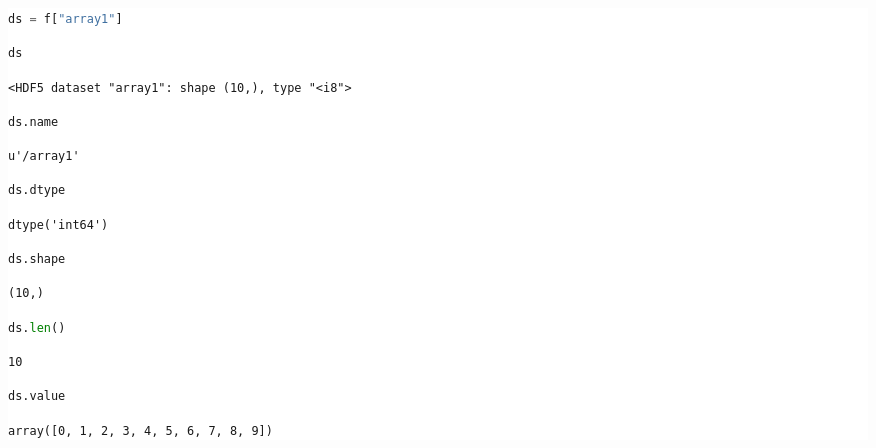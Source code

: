
```python
ds = f["array1"]
```


```python
ds
```




    <HDF5 dataset "array1": shape (10,), type "<i8">




```python
ds.name
```




    u'/array1'




```python
ds.dtype
```




    dtype('int64')




```python
ds.shape
```




    (10,)




```python
ds.len()
```




    10




```python
ds.value
```




    array([0, 1, 2, 3, 4, 5, 6, 7, 8, 9])
